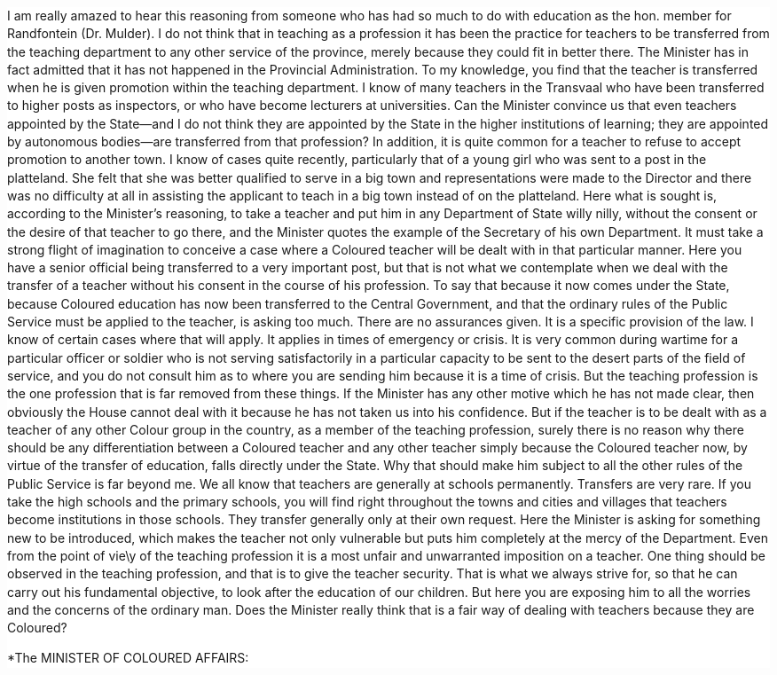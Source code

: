 <p>I am really amazed to hear this reasoning from someone who has had so much to do with education as the hon. member for Randfontein (Dr. Mulder). I do not think that in teaching as a profession it has been the practice for teachers to be transferred from the teaching department to any other service of the province, merely because they could fit in better there. The Minister has in fact admitted that it has not happened in the Provincial Administration. To my knowledge, you find that the teacher is transferred when he is given promotion within the teaching department. I know of many teachers in the Transvaal who have been transferred to higher posts as inspectors, or who have become lecturers at universities. Can the Minister convince us that even teachers appointed by the State&#x2014;and I do not think they are appointed by the State in the higher institutions of learning; they are appointed by autonomous bodies&#x2014;are transferred from that profession? In addition, it is quite common for a teacher to refuse to accept promotion to another town. I know of cases quite recently, particularly that of a young girl who was sent to a post in the platteland. She felt that she was better qualified to serve in a big town and representations were made to the Director and there was no difficulty at all in assisting the applicant to teach in a big town instead of on the platteland. Here what is sought is, according to the Minister&#x2019;s reasoning, to take a teacher and put him in any Department of State willy nilly, without the consent or the desire of that teacher to go there, and the Minister quotes the example of the Secretary of his own Department. It must take a strong flight of imagination to conceive a case where a Coloured teacher will be dealt with in that particular manner. Here you have a senior official being transferred to a very important post, but that is not what we contemplate when we deal with the transfer of a teacher without his consent <span class="col_4063-4064" refersTo="page_0606"/>in the course of his profession. To say that because it now comes under the State, because Coloured education has now been transferred to the Central Government, and that the ordinary rules of the Public Service must be applied to the teacher, is asking too much. There are no assurances given. It is a specific provision of the law. I know of certain cases where that will apply. It applies in times of emergency or crisis. It is very common during wartime for a particular officer or soldier who is not serving satisfactorily in a particular capacity to be sent to the desert parts of the field of service, and you do not consult him as to where you are sending him because it is a time of crisis. But the teaching profession is the one profession that is far removed from these things. If the Minister has any other motive which he has not made clear, then obviously the House cannot deal with it because he has not taken us into his confidence. But if the teacher is to be dealt with as a teacher of any other Colour group in the country, as a member of the teaching profession, surely there is no reason why there should be any differentiation between a Coloured teacher and any other teacher simply because the Coloured teacher now, by virtue of the transfer of education, falls directly under the State. Why that should make him subject to all the other rules of the Public Service is far beyond me. We all know that teachers are generally at schools permanently. Transfers are very rare. If you take the high schools and the primary schools, you will find right throughout the towns and cities and villages that teachers become institutions in those schools. They transfer generally only at their own request. Here the Minister is asking for something new to be introduced, which makes the teacher not only vulnerable but puts him completely at the mercy of the Department. Even from the point of vie&#x005C;y of the teaching profession it is a most unfair and unwarranted imposition on a teacher. One thing should be observed in the teaching profession, and that is to give the teacher security. That is what we always strive for, so that he can carry out his fundamental objective, to look after the education of our children. But here you are exposing him to all the worries and the concerns of the ordinary man. Does the Minister really think that is a fair way of dealing with teachers because they are Coloured?</p>

</speech>

<speech by="#minister_of_coloured_affairs">

<from>*The <person refersTo="hansard_za">MINISTER OF COLOURED AFFAIRS</person>:</from>
